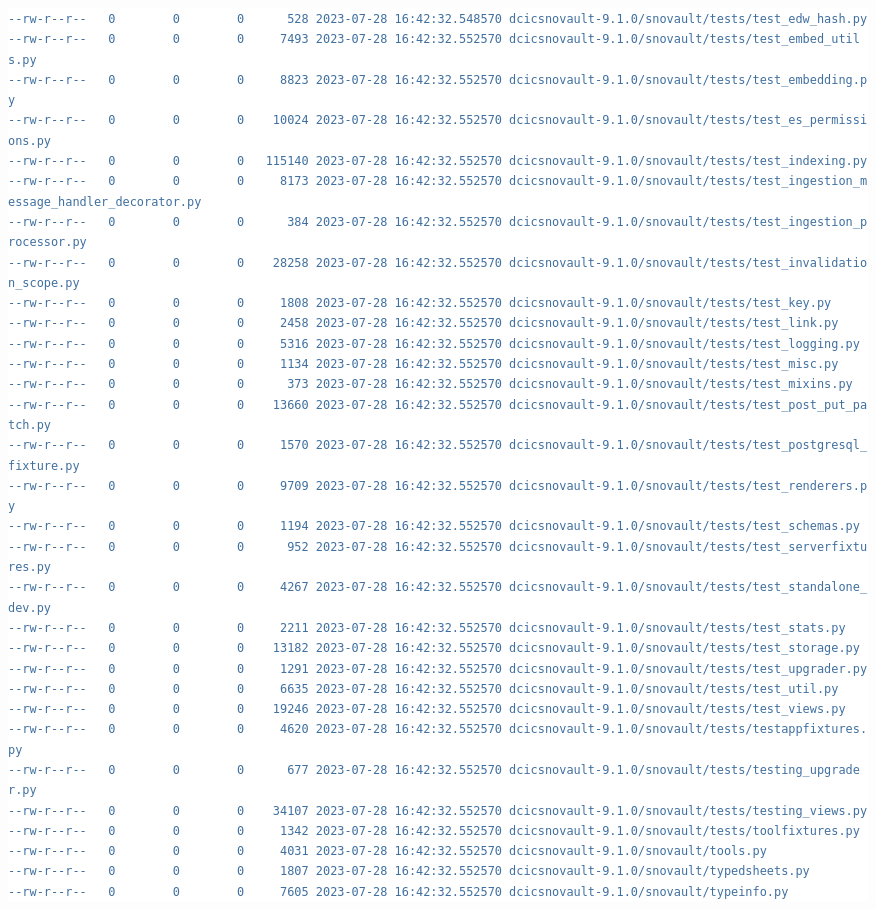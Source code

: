 ```diff
--rw-r--r--   0        0        0      528 2023-07-28 16:42:32.548570 dcicsnovault-9.1.0/snovault/tests/test_edw_hash.py
--rw-r--r--   0        0        0     7493 2023-07-28 16:42:32.552570 dcicsnovault-9.1.0/snovault/tests/test_embed_utils.py
--rw-r--r--   0        0        0     8823 2023-07-28 16:42:32.552570 dcicsnovault-9.1.0/snovault/tests/test_embedding.py
--rw-r--r--   0        0        0    10024 2023-07-28 16:42:32.552570 dcicsnovault-9.1.0/snovault/tests/test_es_permissions.py
--rw-r--r--   0        0        0   115140 2023-07-28 16:42:32.552570 dcicsnovault-9.1.0/snovault/tests/test_indexing.py
--rw-r--r--   0        0        0     8173 2023-07-28 16:42:32.552570 dcicsnovault-9.1.0/snovault/tests/test_ingestion_message_handler_decorator.py
--rw-r--r--   0        0        0      384 2023-07-28 16:42:32.552570 dcicsnovault-9.1.0/snovault/tests/test_ingestion_processor.py
--rw-r--r--   0        0        0    28258 2023-07-28 16:42:32.552570 dcicsnovault-9.1.0/snovault/tests/test_invalidation_scope.py
--rw-r--r--   0        0        0     1808 2023-07-28 16:42:32.552570 dcicsnovault-9.1.0/snovault/tests/test_key.py
--rw-r--r--   0        0        0     2458 2023-07-28 16:42:32.552570 dcicsnovault-9.1.0/snovault/tests/test_link.py
--rw-r--r--   0        0        0     5316 2023-07-28 16:42:32.552570 dcicsnovault-9.1.0/snovault/tests/test_logging.py
--rw-r--r--   0        0        0     1134 2023-07-28 16:42:32.552570 dcicsnovault-9.1.0/snovault/tests/test_misc.py
--rw-r--r--   0        0        0      373 2023-07-28 16:42:32.552570 dcicsnovault-9.1.0/snovault/tests/test_mixins.py
--rw-r--r--   0        0        0    13660 2023-07-28 16:42:32.552570 dcicsnovault-9.1.0/snovault/tests/test_post_put_patch.py
--rw-r--r--   0        0        0     1570 2023-07-28 16:42:32.552570 dcicsnovault-9.1.0/snovault/tests/test_postgresql_fixture.py
--rw-r--r--   0        0        0     9709 2023-07-28 16:42:32.552570 dcicsnovault-9.1.0/snovault/tests/test_renderers.py
--rw-r--r--   0        0        0     1194 2023-07-28 16:42:32.552570 dcicsnovault-9.1.0/snovault/tests/test_schemas.py
--rw-r--r--   0        0        0      952 2023-07-28 16:42:32.552570 dcicsnovault-9.1.0/snovault/tests/test_serverfixtures.py
--rw-r--r--   0        0        0     4267 2023-07-28 16:42:32.552570 dcicsnovault-9.1.0/snovault/tests/test_standalone_dev.py
--rw-r--r--   0        0        0     2211 2023-07-28 16:42:32.552570 dcicsnovault-9.1.0/snovault/tests/test_stats.py
--rw-r--r--   0        0        0    13182 2023-07-28 16:42:32.552570 dcicsnovault-9.1.0/snovault/tests/test_storage.py
--rw-r--r--   0        0        0     1291 2023-07-28 16:42:32.552570 dcicsnovault-9.1.0/snovault/tests/test_upgrader.py
--rw-r--r--   0        0        0     6635 2023-07-28 16:42:32.552570 dcicsnovault-9.1.0/snovault/tests/test_util.py
--rw-r--r--   0        0        0    19246 2023-07-28 16:42:32.552570 dcicsnovault-9.1.0/snovault/tests/test_views.py
--rw-r--r--   0        0        0     4620 2023-07-28 16:42:32.552570 dcicsnovault-9.1.0/snovault/tests/testappfixtures.py
--rw-r--r--   0        0        0      677 2023-07-28 16:42:32.552570 dcicsnovault-9.1.0/snovault/tests/testing_upgrader.py
--rw-r--r--   0        0        0    34107 2023-07-28 16:42:32.552570 dcicsnovault-9.1.0/snovault/tests/testing_views.py
--rw-r--r--   0        0        0     1342 2023-07-28 16:42:32.552570 dcicsnovault-9.1.0/snovault/tests/toolfixtures.py
--rw-r--r--   0        0        0     4031 2023-07-28 16:42:32.552570 dcicsnovault-9.1.0/snovault/tools.py
--rw-r--r--   0        0        0     1807 2023-07-28 16:42:32.552570 dcicsnovault-9.1.0/snovault/typedsheets.py
--rw-r--r--   0        0        0     7605 2023-07-28 16:42:32.552570 dcicsnovault-9.1.0/snovault/typeinfo.py
```